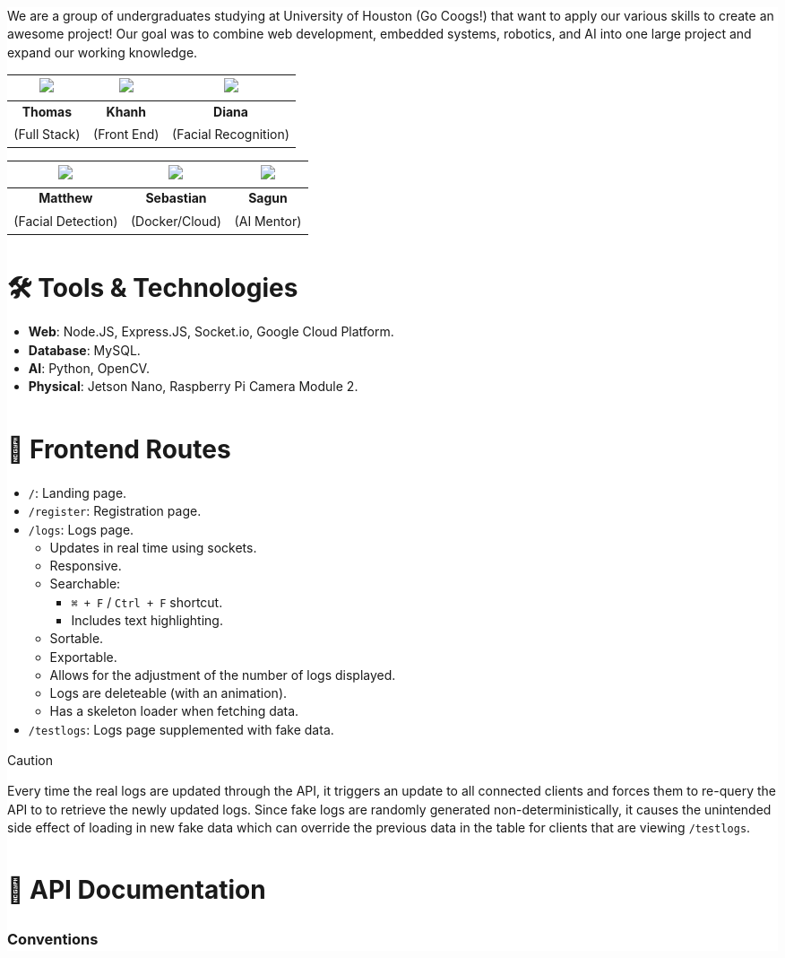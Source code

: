 We are a group of undergraduates studying at University of Houston (Go Coogs!) that want to apply our various skills to create an awesome project! Our goal was to combine web development, embedded systems, robotics, and AI into one large project and expand our working knowledge.

| <img width=150 src="Images/People/Thomas.jpg"> | <img width=150 src="Images/People/Khanh.jpg"> | <img width=150 src="Images/People/Diana.jpg"> |
| :--------------------------------------------: | :-------------------------------------------: | :-------------------------------------------: |
|                   **Thomas**                   |                   **Khanh**                   |                   **Diana**                   |
|                  (Full Stack)                  |                  (Front End)                  |             (Facial Recognition)              |

| <img width=150 src="Images/People/Matthew.jpg"> | <img width=150 src="Images/People/Sebastian.jpg"> | <img width=150 src="Images/People/Sagun.jpg"> |
| :---------------------------------------------: | :-----------------------------------------------: | :-------------------------------------------: |
|                   **Matthew**                   |                   **Sebastian**                   |                   **Sagun**                   |
|               (Facial Detection)                |                  (Docker/Cloud)                   |                  (AI Mentor)                  |

# 🛠️ Tools & Technologies

- **Web**: Node.JS, Express.JS, Socket.io, Google Cloud Platform.
- **Database**: MySQL.
- **AI**: Python, OpenCV.
- **Physical**: Jetson Nano, Raspberry Pi Camera Module 2.

# 🚏 Frontend Routes

- `/`: Landing page.
- `/register`: Registration page.
- `/logs`: Logs page.
  - Updates in real time using sockets.
  - Responsive.
  - Searchable:
    - `⌘ + F` / `Ctrl + F` shortcut.
    - Includes text highlighting.
  - Sortable.
  - Exportable.
  - Allows for the adjustment of the number of logs displayed.
  - Logs are deleteable (with an animation).
  - Has a skeleton loader when fetching data.
- `/testlogs`: Logs page supplemented with fake data.

> [!CAUTION]
> Every time the real logs are updated through the API, it triggers an update to all connected clients and forces them to re-query the API to to retrieve the newly updated logs. Since fake logs are randomly generated non-deterministically, it causes the unintended side effect of loading in new fake data which can override the previous data in the table for clients that are viewing `/testlogs`.

# 📡 API Documentation

### Conventions
